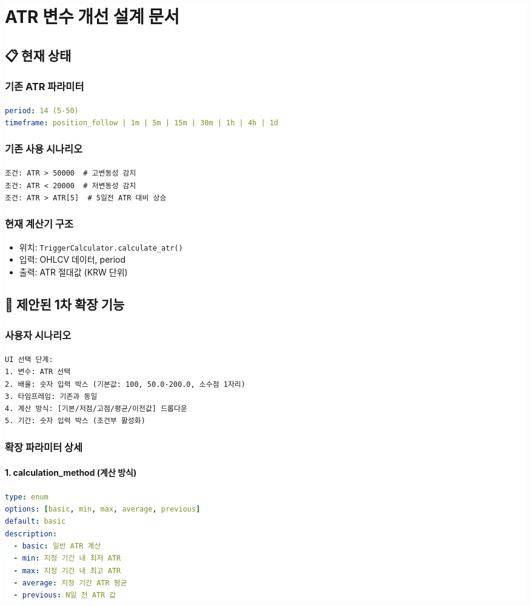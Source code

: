 # ATR 변수 개선 설계 문서

## 📋 **현재 상태**

### **기존 ATR 파라미터**
```yaml
period: 14 (5-50)
timeframe: position_follow | 1m | 5m | 15m | 30m | 1h | 4h | 1d
```

### **기존 사용 시나리오**
```
조건: ATR > 50000  # 고변동성 감지
조건: ATR < 20000  # 저변동성 감지
조건: ATR > ATR[5]  # 5일전 ATR 대비 상승
```

### **현재 계산기 구조**
- 위치: `TriggerCalculator.calculate_atr()`
- 입력: OHLCV 데이터, period
- 출력: ATR 절대값 (KRW 단위)

## 🎯 **제안된 1차 확장 기능**

### **사용자 시나리오**
```
UI 선택 단계:
1. 변수: ATR 선택
2. 배율: 숫자 입력 박스 (기본값: 100, 50.0-200.0, 소수점 1자리)
3. 타임프레임: 기존과 동일
4. 계산 방식: [기본/저점/고점/평균/이전값] 드롭다운
5. 기간: 숫자 입력 박스 (조건부 활성화)
```

### **확장 파라미터 상세**

#### **1. calculation_method (계산 방식)**
```yaml
type: enum
options: [basic, min, max, average, previous]
default: basic
description:
  - basic: 일반 ATR 계산
  - min: 지정 기간 내 최저 ATR
  - max: 지정 기간 내 최고 ATR
  - average: 지정 기간 ATR 평균
  - previous: N일 전 ATR 값
```
